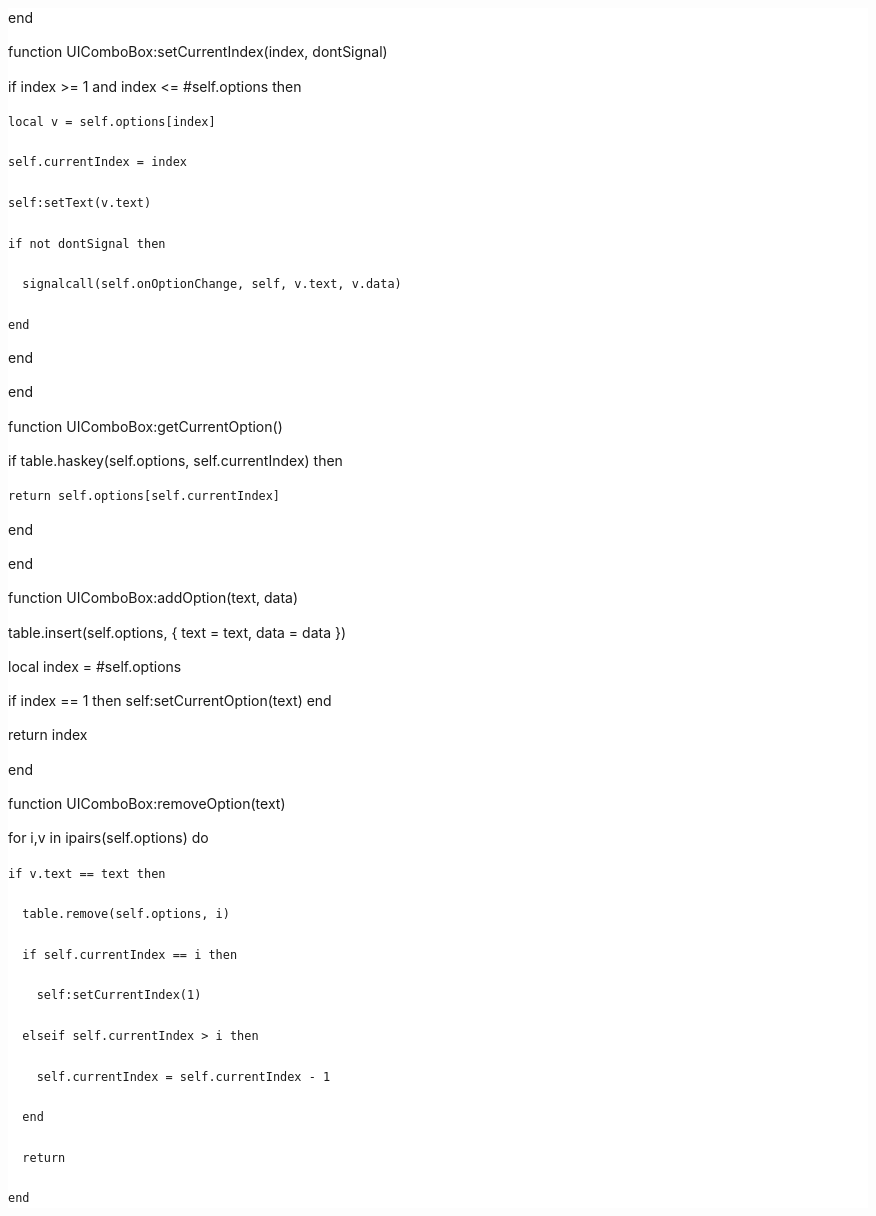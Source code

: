 end

function UIComboBox:setCurrentIndex(index, dontSignal)

  if index >= 1 and index <= #self.options then

    local v = self.options[index]

    self.currentIndex = index

    self:setText(v.text)

    if not dontSignal then

      signalcall(self.onOptionChange, self, v.text, v.data)

    end

  end

end

function UIComboBox:getCurrentOption()

  if table.haskey(self.options, self.currentIndex) then

    return self.options[self.currentIndex]

  end

end

function UIComboBox:addOption(text, data)

  table.insert(self.options, { text = text, data = data })

  local index = #self.options

  if index == 1 then self:setCurrentOption(text) end

  return index

end

function UIComboBox:removeOption(text)

  for i,v in ipairs(self.options) do

    if v.text == text then

      table.remove(self.options, i)

      if self.currentIndex == i then

        self:setCurrentIndex(1)

      elseif self.currentIndex > i then

        self.currentIndex = self.currentIndex - 1

      end

      return

    end
